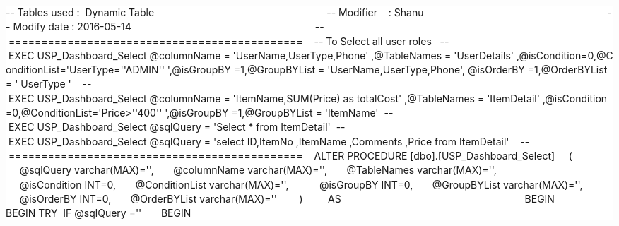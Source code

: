 --&nbsp;Tables&nbsp;used&nbsp;:&nbsp;&nbsp;Dynamic&nbsp;Table&nbsp;&nbsp;&nbsp;&nbsp;&nbsp;&nbsp;&nbsp;&nbsp;&nbsp;&nbsp;&nbsp;&nbsp;&nbsp;&nbsp;&nbsp;&nbsp;&nbsp;&nbsp;&nbsp;&nbsp;&nbsp;&nbsp;&nbsp;&nbsp;&nbsp;&nbsp;&nbsp;&nbsp;&nbsp;&nbsp;&nbsp;&nbsp;&nbsp;&nbsp;&nbsp;&nbsp;&nbsp;&nbsp;&nbsp;&nbsp;&nbsp;&nbsp;&nbsp;&nbsp;&nbsp;&nbsp;&nbsp;&nbsp;&nbsp;&nbsp;&nbsp;&nbsp;&nbsp;&nbsp;&nbsp;&nbsp;&nbsp;&nbsp;&nbsp;&nbsp;&nbsp;
--&nbsp;Modifier&nbsp;&nbsp;&nbsp;&nbsp;:&nbsp;Shanu&nbsp;&nbsp;&nbsp;&nbsp;&nbsp;&nbsp;&nbsp;&nbsp;&nbsp;&nbsp;&nbsp;&nbsp;&nbsp;&nbsp;&nbsp;&nbsp;&nbsp;&nbsp;&nbsp;&nbsp;&nbsp;&nbsp;&nbsp;&nbsp;&nbsp;&nbsp;&nbsp;&nbsp;&nbsp;&nbsp;&nbsp;&nbsp;&nbsp;&nbsp;&nbsp;&nbsp;&nbsp;&nbsp;&nbsp;&nbsp;&nbsp;&nbsp;&nbsp;&nbsp;&nbsp;&nbsp;&nbsp;&nbsp;&nbsp;&nbsp;&nbsp;&nbsp;&nbsp;&nbsp;&nbsp;&nbsp;&nbsp;&nbsp;&nbsp;&nbsp;&nbsp;&nbsp;&nbsp;&nbsp;&nbsp;
--&nbsp;Modify&nbsp;date&nbsp;:&nbsp;<span class="js__num">2016</span><span class="js__num">-05</span><span class="js__num">-14</span>&nbsp;&nbsp;&nbsp;&nbsp;&nbsp;&nbsp;&nbsp;&nbsp;&nbsp;&nbsp;&nbsp;&nbsp;&nbsp;&nbsp;&nbsp;&nbsp;&nbsp;&nbsp;&nbsp;&nbsp;&nbsp;&nbsp;&nbsp;&nbsp;&nbsp;&nbsp;&nbsp;&nbsp;&nbsp;&nbsp;&nbsp;&nbsp;&nbsp;&nbsp;&nbsp;&nbsp;&nbsp;&nbsp;&nbsp;&nbsp;&nbsp;&nbsp;&nbsp;&nbsp;&nbsp;&nbsp;&nbsp;&nbsp;&nbsp;&nbsp;&nbsp;&nbsp;&nbsp;&nbsp;&nbsp;&nbsp;&nbsp;&nbsp;&nbsp;&nbsp;&nbsp;&nbsp;&nbsp;&nbsp;&nbsp;
--&nbsp;=============================================&nbsp;&nbsp;&nbsp;
--&nbsp;To&nbsp;Select&nbsp;all&nbsp;user&nbsp;roles&nbsp;&nbsp;
--&nbsp;EXEC&nbsp;USP_Dashboard_Select&nbsp;@columnName&nbsp;=&nbsp;<span class="js__string">'UserName,UserType,Phone'</span>&nbsp;,@TableNames&nbsp;=&nbsp;<span class="js__string">'UserDetails'</span>&nbsp;,@isCondition=<span class="js__num">0</span>,@ConditionList=<span class="js__string">'UserType='</span><span class="js__string">'ADMIN'</span><span class="js__string">'&nbsp;'</span>,@isGroupBY&nbsp;=<span class="js__num">1</span>,@GroupBYList&nbsp;=&nbsp;<span class="js__string">'UserName,UserType,Phone'</span>,&nbsp;@isOrderBY&nbsp;=<span class="js__num">1</span>,@OrderBYList&nbsp;=&nbsp;<span class="js__string">'&nbsp;UserType&nbsp;'</span>&nbsp;
&nbsp;
--&nbsp;EXEC&nbsp;USP_Dashboard_Select&nbsp;@columnName&nbsp;=&nbsp;<span class="js__string">'ItemName,SUM(Price)&nbsp;as&nbsp;totalCost'</span>&nbsp;,@TableNames&nbsp;=&nbsp;<span class="js__string">'ItemDetail'</span>&nbsp;,@isCondition=<span class="js__num">0</span>,@ConditionList=<span class="js__string">'Price&gt;'</span><span class="js__string">'400'</span><span class="js__string">'&nbsp;'</span>,@isGroupBY&nbsp;=<span class="js__num">1</span>,@GroupBYList&nbsp;=&nbsp;<span class="js__string">'ItemName'</span>&nbsp;
--&nbsp;EXEC&nbsp;USP_Dashboard_Select&nbsp;@sqlQuery&nbsp;=&nbsp;<span class="js__string">'Select&nbsp;*&nbsp;from&nbsp;ItemDetail'</span>&nbsp;
--&nbsp;EXEC&nbsp;USP_Dashboard_Select&nbsp;@sqlQuery&nbsp;=&nbsp;<span class="js__string">'select&nbsp;ID,ItemNo&nbsp;,ItemName&nbsp;,Comments&nbsp;,Price&nbsp;from&nbsp;ItemDetail'</span>&nbsp;
&nbsp;
--&nbsp;=============================================&nbsp;&nbsp;&nbsp;
ALTER&nbsp;PROCEDURE&nbsp;[dbo].[USP_Dashboard_Select]&nbsp;&nbsp;&nbsp;&nbsp;
(&nbsp;&nbsp;&nbsp;
&nbsp;&nbsp;&nbsp;&nbsp;&nbsp;@sqlQuery&nbsp;varchar(MAX)=<span class="js__string">''</span>,&nbsp;
&nbsp;&nbsp;&nbsp;&nbsp;&nbsp;@columnName&nbsp;varchar(MAX)=<span class="js__string">''</span>,&nbsp;
&nbsp;&nbsp;&nbsp;&nbsp;&nbsp;@TableNames&nbsp;varchar(MAX)=<span class="js__string">''</span>,&nbsp;
&nbsp;&nbsp;&nbsp;&nbsp;&nbsp;@isCondition&nbsp;INT=<span class="js__num">0</span>,&nbsp;
&nbsp;&nbsp;&nbsp;&nbsp;&nbsp;@ConditionList&nbsp;varchar(MAX)=<span class="js__string">''</span>,&nbsp;&nbsp;&nbsp;&nbsp;&nbsp;
&nbsp;&nbsp;&nbsp;&nbsp;&nbsp;@isGroupBY&nbsp;INT=<span class="js__num">0</span>,&nbsp;
&nbsp;&nbsp;&nbsp;&nbsp;&nbsp;@GroupBYList&nbsp;varchar(MAX)=<span class="js__string">''</span>,&nbsp;
&nbsp;&nbsp;&nbsp;&nbsp;&nbsp;@isOrderBY&nbsp;INT=<span class="js__num">0</span>,&nbsp;
&nbsp;&nbsp;&nbsp;&nbsp;&nbsp;@OrderBYList&nbsp;varchar(MAX)=<span class="js__string">''</span>&nbsp;&nbsp;&nbsp;&nbsp;&nbsp;
&nbsp;&nbsp;)&nbsp;&nbsp;&nbsp;&nbsp;&nbsp;&nbsp;&nbsp;&nbsp;
AS&nbsp;&nbsp;&nbsp;&nbsp;&nbsp;&nbsp;&nbsp;&nbsp;&nbsp;&nbsp;&nbsp;&nbsp;&nbsp;&nbsp;&nbsp;&nbsp;&nbsp;&nbsp;&nbsp;&nbsp;&nbsp;&nbsp;&nbsp;&nbsp;&nbsp;&nbsp;&nbsp;&nbsp;&nbsp;&nbsp;&nbsp;&nbsp;&nbsp;&nbsp;&nbsp;&nbsp;&nbsp;&nbsp;&nbsp;&nbsp;&nbsp;&nbsp;&nbsp;&nbsp;&nbsp;&nbsp;&nbsp;&nbsp;&nbsp;&nbsp;&nbsp;&nbsp;&nbsp;&nbsp;&nbsp;&nbsp;&nbsp;&nbsp;&nbsp;&nbsp;&nbsp;&nbsp;&nbsp;&nbsp;&nbsp;
BEGIN&nbsp;&nbsp;&nbsp;&nbsp;
&nbsp;
BEGIN&nbsp;TRY&nbsp;
IF&nbsp;@sqlQuery&nbsp;=<span class="js__string">''</span>&nbsp;&nbsp;
&nbsp;&nbsp;&nbsp;&nbsp;BEGIN&nbsp;